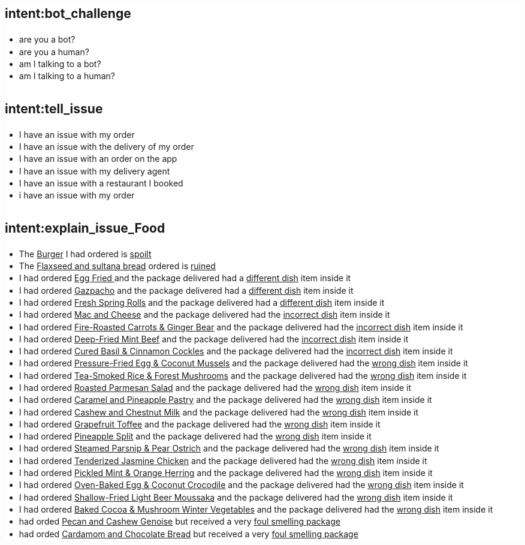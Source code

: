 ## intent:bot_challenge
- are you a bot?
- are you a human?
- am I talking to a bot?
- am I talking to a human?

## intent:tell_issue
- I have an issue with my order
- I have an issue with the delivery of my order
- I have an issue with an order on the app
- I have an issue with my delivery agent
- I have an issue with a restaurant I booked
- i have an issue with my order

## intent:explain_issue_Food
- The [Burger](food_name) I had ordered is [spoilt](issue)
- The [Flaxseed and sultana bread](food_name) ordered is [ruined](issue)
- I had ordered [Egg Fried ](food_name) and the package delivered had a [different dish](issue) item inside it
- I had ordered [Gazpacho](food_name) and the package delivered had a [different dish](issue) item inside it
- I had ordered [Fresh Spring Rolls](food_name) and the package delivered had a [different dish](issue) item inside it
- I had ordered [Mac and Cheese](food_name) and the package delivered had the [incorrect dish](issue) item inside it
- I had ordered [Fire-Roasted Carrots & Ginger Bear](food_name) and the package delivered had the [incorrect dish](issue) item inside it
- I had ordered [Deep-Fried Mint Beef](food_name) and the package delivered had the [incorrect dish](issue) item inside it
- I had ordered [Cured Basil & Cinnamon Cockles](food_name) and the package delivered had the [incorrect dish](issue) item inside it
- I had ordered [Pressure-Fried Egg & Coconut Mussels](food_name) and the package delivered had the [wrong dish](issue) item inside it
- I had ordered [Tea-Smoked Rice & Forest Mushrooms](food_name) and the package delivered had the [wrong dish](issue) item inside it
- I had ordered [Roasted Parmesan Salad](food_name) and the package delivered had the [wrong dish](issue) item inside it
- I had ordered [Caramel and Pineapple Pastry](food_name) and the package delivered had the [wrong dish](issue) item inside it
- I had ordered [Cashew and Chestnut Milk](food_name) and the package delivered had the [wrong dish](issue) item inside it
- I had ordered [Grapefruit Toffee](food_name) and the package delivered had the [wrong dish](issue) item inside it
- I had ordered [Pineapple Split](food_name) and the package delivered had the [wrong dish](issue) item inside it
- I had ordered [Steamed Parsnip & Pear Ostrich](food_name) and the package delivered had the [wrong dish](issue) item inside it
- I had ordered [Tenderized Jasmine Chicken](food_name) and the package delivered had the [wrong dish](issue) item inside it
- I had ordered [Pickled Mint & Orange Herring](food_name) and the package delivered had the [wrong dish](issue) item inside it
- I had ordered [Oven-Baked Egg & Coconut Crocodile](food_name) and the package delivered had the [wrong dish](issue) item inside it
- I had ordered [Shallow-Fried Light Beer Moussaka](food_name) and the package delivered had the [wrong dish](issue) item inside it
- I had ordered [Baked Cocoa & Mushroom Winter Vegetables](food_name) and the package delivered had the [wrong dish](issue) item inside it
- had orded [Pecan and Cashew Genoise](food_name) but received a very [foul smelling package](issue)
- had orded [Cardamom and Chocolate Bread](food_name) but received a very [foul smelling package](issue)